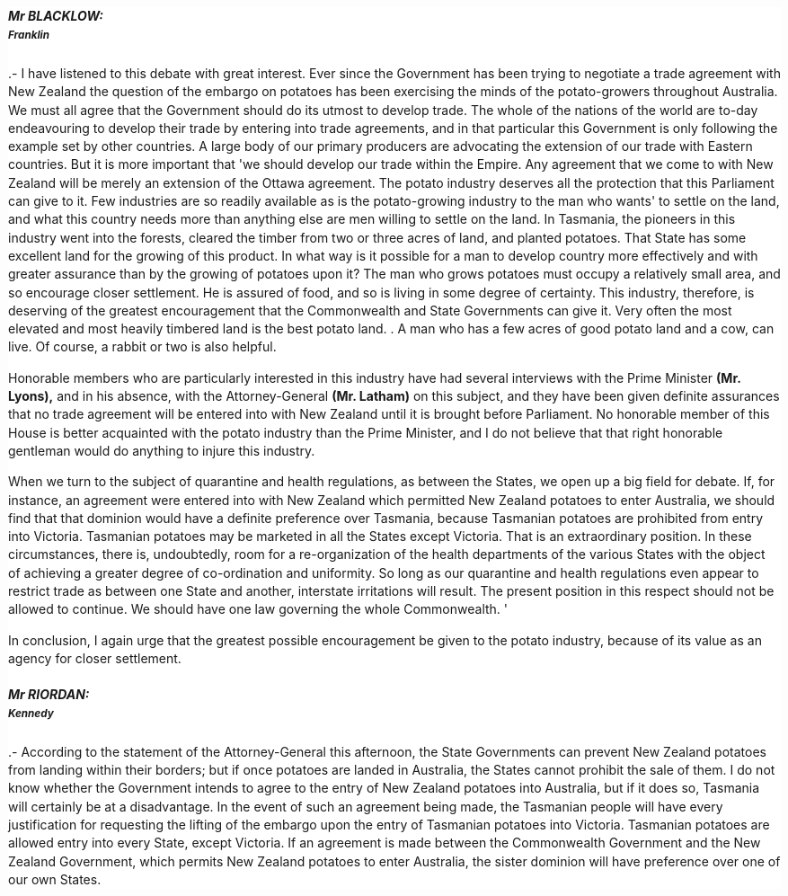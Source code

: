 ##### Mr BLACKLOW:<br><small class="text-muted">Franklin</small>

.- I have listened to this debate with great interest. Ever since the Government has been trying to negotiate a trade agreement with New Zealand the question of the embargo on potatoes has been exercising the minds of the potato-growers throughout Australia. We must all agree that the Government should do its utmost to develop trade. The whole of the nations of the world are to-day endeavouring to develop their trade by entering into trade agreements, and in that particular this Government is only following the example set by other countries. A large body of our primary producers are advocating the extension of our trade with Eastern countries. But it is more important that 'we should develop our trade within the Empire. Any agreement that we come to with New Zealand will be merely an extension of the Ottawa agreement. The potato industry deserves all the protection that this Parliament can give to it. Few industries are so readily available as is the potato-growing industry to the man who wants' to settle on the land, and what this country needs more than anything else are men willing to settle on the land. In Tasmania, the pioneers in this industry went into the forests, cleared the timber from two or three acres of land, and planted potatoes. That State has some excellent land for the growing of this product. In  what  way is it possible for a man to develop country more effectively and with greater assurance than by the growing of potatoes upon it? The man who grows potatoes must occupy a relatively small area, and so encourage closer settlement. He is assured of food, and so is living in some degree of certainty. This industry, therefore, is deserving of the greatest encouragement that the Commonwealth and State Governments can give it. Very often the most elevated and most heavily timbered land is the best potato land. . A man who has a few acres of good potato land and a cow, can live. Of course, a rabbit or two is also helpful. 

Honorable members who are particularly interested in this industry have had several interviews with the Prime Minister  **(Mr. Lyons),**  and in his absence, with the Attorney-General  **(Mr. Latham)**  on this subject, and they have been given definite assurances that no trade agreement will be entered into with New Zealand until it is brought before Parliament. No honorable member of this House is better acquainted with the potato industry than the Prime Minister, and I do not believe that that right honorable gentleman would do anything to injure this industry. 

When we turn to the subject of quarantine and health regulations, as between the States, we open up a big field for debate. If, for instance, an agreement were entered into with New Zealand which permitted New Zealand potatoes to enter Australia, we should find that that dominion would have a definite preference over Tasmania, because Tasmanian potatoes are prohibited from entry into Victoria. Tasmanian potatoes may be marketed in all the States except Victoria. That is an extraordinary position. In these circumstances, there is, undoubtedly, room for a re-organization of the health departments of the various States with the object of achieving a greater degree of co-ordination and uniformity. So long as our quarantine and health regulations even appear to restrict trade as between one State and another, interstate irritations will result. The present position in this respect should not be allowed to continue. We should have one law governing the whole Commonwealth. ' 

In conclusion, I again urge that the greatest possible encouragement be given to the potato industry, because of its value as an agency for closer settlement. 

##### Mr RIORDAN:<br><small class="text-muted">Kennedy</small>

.- According to the statement of the Attorney-General this afternoon, the State Governments can prevent New Zealand potatoes from landing within their borders; but if once potatoes are landed in Australia, the States cannot prohibit the sale of them. I do not know whether the Government intends to agree to the entry of New Zealand potatoes into Australia, but if it does so, Tasmania will certainly be at a disadvantage. In the event of such an agreement being made, the Tasmanian people will have every justification for requesting the lifting of the embargo upon the entry of Tasmanian potatoes into Victoria. Tasmanian potatoes are allowed entry into every State, except Victoria. If an agreement is made between the Commonwealth Government and the New Zealand Government, which permits New Zealand potatoes to enter Australia, the sister dominion will have preference over one of our own States. 
